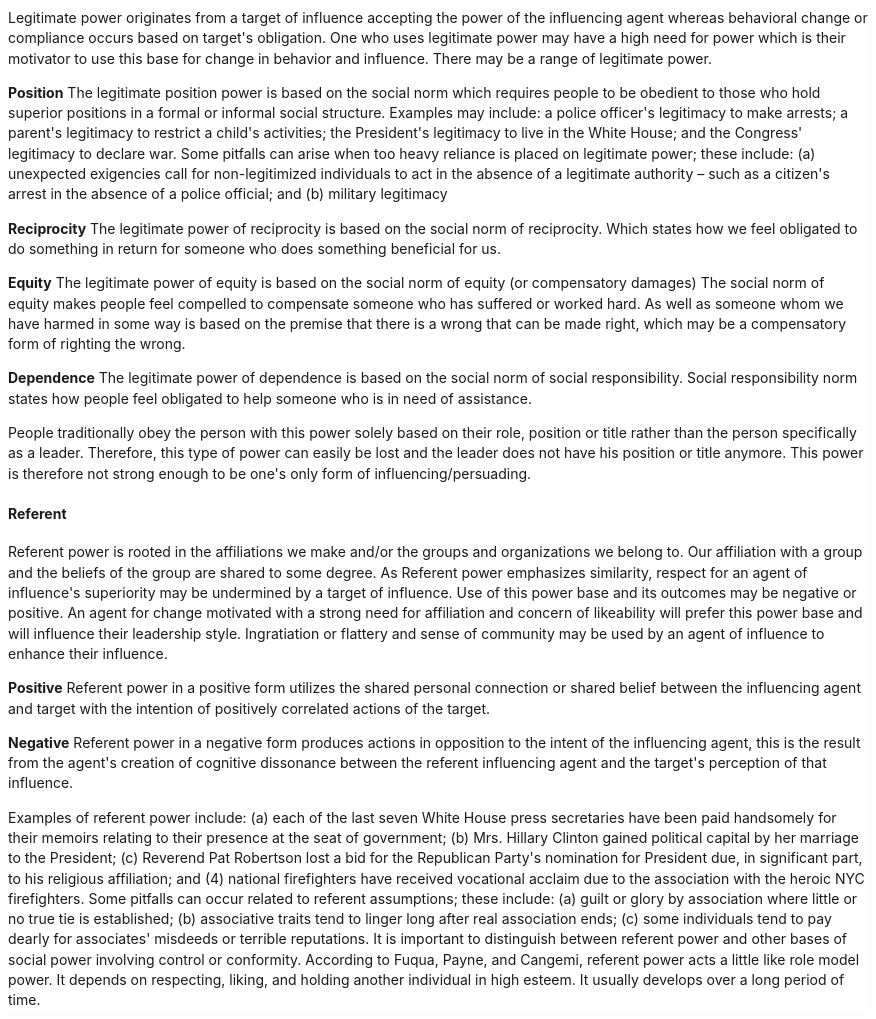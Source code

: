 Legitimate power originates from a target of influence accepting the power of the influencing agent whereas behavioral change or compliance occurs based on target's obligation. One who uses legitimate power may have a high need for power which is their motivator to use this base for change in behavior and influence. There may be a range of legitimate power.

**Position**
The legitimate position power is based on the social norm which requires people to be obedient to those who hold superior positions in a formal or informal social structure. Examples may include: a police officer's legitimacy to make arrests; a parent's legitimacy to restrict a child's activities; the President's legitimacy to live in the White House; and the Congress' legitimacy to declare war. Some pitfalls can arise when too heavy reliance is placed on legitimate power; these include: (a) unexpected exigencies call for non-legitimized individuals to act in the absence of a legitimate authority – such as a citizen's arrest in the absence of a police official; and (b) military legitimacy

**Reciprocity**
The legitimate power of reciprocity is based on the social norm of reciprocity. Which states how we feel obligated to do something in return for someone who does something beneficial for us.

**Equity**
The legitimate power of equity is based on the social norm of equity (or compensatory damages) The social norm of equity makes people feel compelled to compensate someone who has suffered or worked hard. As well as someone whom we have harmed in some way is based on the premise that there is a wrong that can be made right, which may be a compensatory form of righting the wrong.

**Dependence**
The legitimate power of dependence is based on the social norm of social responsibility. Social responsibility norm states how people feel obligated to help someone who is in need of assistance.

People traditionally obey the person with this power solely based on their role, position or title rather than the person specifically as a leader. Therefore, this type of power can easily be lost and the leader does not have his position or title anymore. This power is therefore not strong enough to be one's only form of influencing/persuading.

#### Referent

Referent power is rooted in the affiliations we make and/or the groups and organizations we belong to. Our affiliation with a group and the beliefs of the group are shared to some degree. As Referent power emphasizes similarity, respect for an agent of influence's superiority may be undermined by a target of influence. Use of this power base and its outcomes may be negative or positive. An agent for change motivated with a strong need for affiliation and concern of likeability will prefer this power base and will influence their leadership style. Ingratiation or flattery and sense of community may be used by an agent of influence to enhance their influence.

**Positive**
Referent power in a positive form utilizes the shared personal connection or shared belief between the influencing agent and target with the intention of positively correlated actions of the target.

**Negative**
Referent power in a negative form produces actions in opposition to the intent of the influencing agent, this is the result from the agent's creation of cognitive dissonance between the referent influencing agent and the target's perception of that influence.

Examples of referent power include: (a) each of the last seven White House press secretaries have been paid handsomely for their memoirs relating to their presence at the seat of government; (b) Mrs. Hillary Clinton gained political capital by her marriage to the President; (c) Reverend Pat Robertson lost a bid for the Republican Party's nomination for President due, in significant part, to his religious affiliation; and (4) national firefighters have received vocational acclaim due to the association with the heroic NYC firefighters. Some pitfalls can occur related to referent assumptions; these include: (a) guilt or glory by association where little or no true tie is established; (b) associative traits tend to linger long after real association ends; (c) some individuals tend to pay dearly for associates' misdeeds or terrible reputations. It is important to distinguish between referent power and other bases of social power involving control or conformity. According to Fuqua, Payne, and Cangemi, referent power acts a little like role model power. It depends on respecting, liking, and holding another individual in high esteem. It usually develops over a long period of time.
